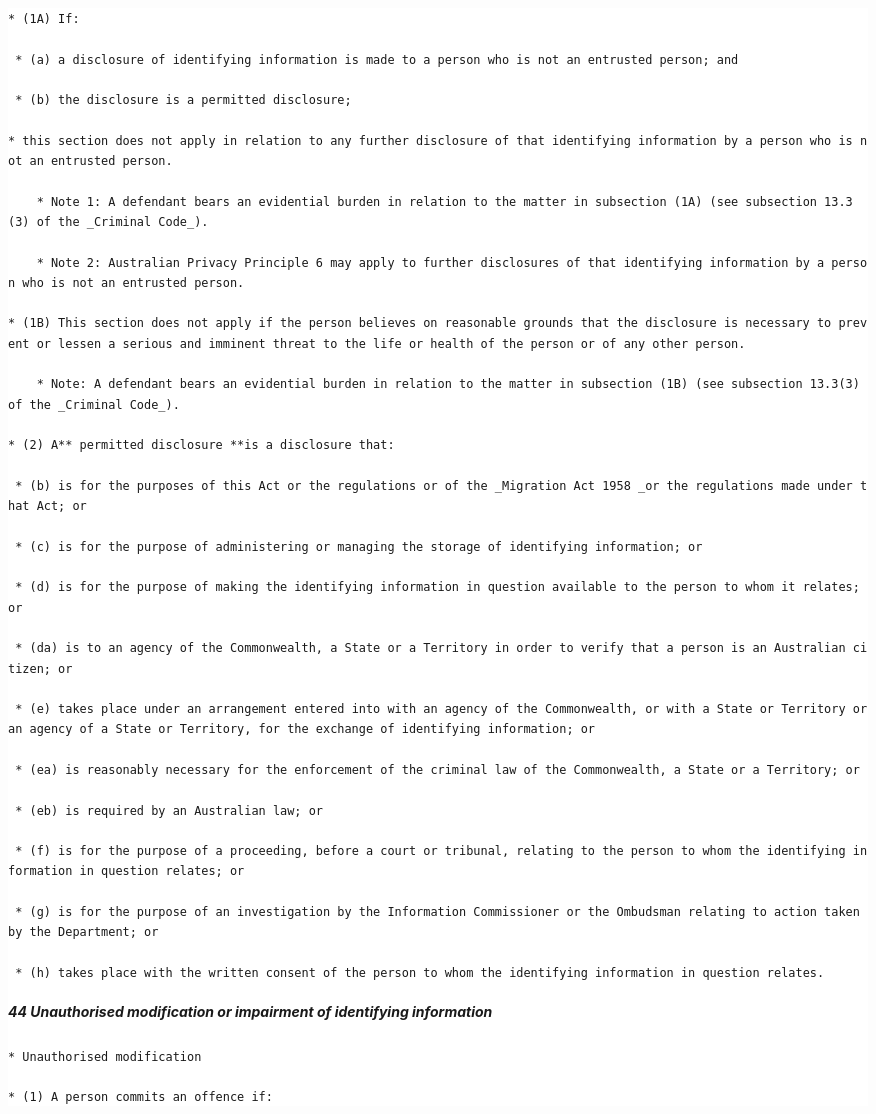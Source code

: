     * (1A) If:

     * (a) a disclosure of identifying information is made to a person who is not an entrusted person; and

     * (b) the disclosure is a permitted disclosure;

    * this section does not apply in relation to any further disclosure of that identifying information by a person who is not an entrusted person.

        * Note 1: A defendant bears an evidential burden in relation to the matter in subsection (1A) (see subsection 13.3(3) of the _Criminal Code_).

        * Note 2: Australian Privacy Principle 6 may apply to further disclosures of that identifying information by a person who is not an entrusted person.

    * (1B) This section does not apply if the person believes on reasonable grounds that the disclosure is necessary to prevent or lessen a serious and imminent threat to the life or health of the person or of any other person.

        * Note: A defendant bears an evidential burden in relation to the matter in subsection (1B) (see subsection 13.3(3) of the _Criminal Code_).

    * (2) A** permitted disclosure **is a disclosure that:

     * (b) is for the purposes of this Act or the regulations or of the _Migration Act 1958 _or the regulations made under that Act; or

     * (c) is for the purpose of administering or managing the storage of identifying information; or

     * (d) is for the purpose of making the identifying information in question available to the person to whom it relates; or

     * (da) is to an agency of the Commonwealth, a State or a Territory in order to verify that a person is an Australian citizen; or

     * (e) takes place under an arrangement entered into with an agency of the Commonwealth, or with a State or Territory or an agency of a State or Territory, for the exchange of identifying information; or

     * (ea) is reasonably necessary for the enforcement of the criminal law of the Commonwealth, a State or a Territory; or

     * (eb) is required by an Australian law; or

     * (f) is for the purpose of a proceeding, before a court or tribunal, relating to the person to whom the identifying information in question relates; or

     * (g) is for the purpose of an investigation by the Information Commissioner or the Ombudsman relating to action taken by the Department; or

     * (h) takes place with the written consent of the person to whom the identifying information in question relates.

##### 44  Unauthorised modification or impairment of identifying information

    * Unauthorised modification

    * (1) A person commits an offence if:
